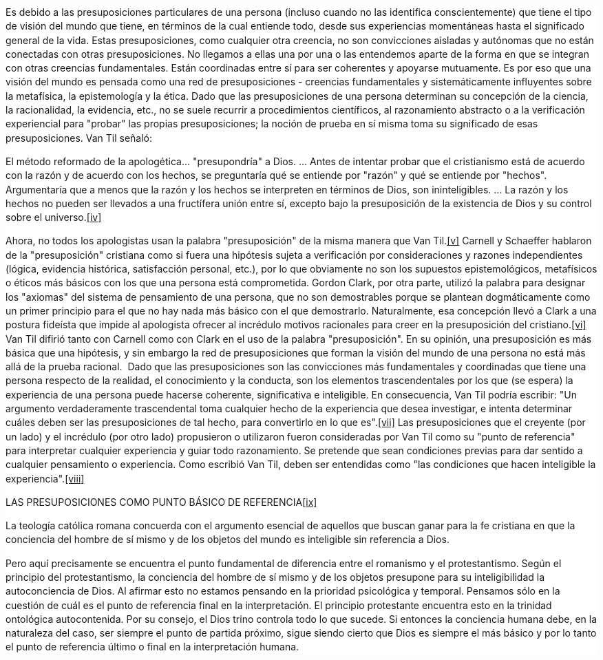 Es debido a las presuposiciones particulares de una persona (incluso cuando no las identifica conscientemente) que tiene el tipo de visión del mundo que tiene, en términos de la cual entiende todo, desde sus experiencias momentáneas hasta el significado general de la vida. Estas presuposiciones, como cualquier otra creencia, no son convicciones aisladas y autónomas que no están conectadas con otras presuposiciones. No llegamos a ellas una por una o las entendemos aparte de la forma en que se integran con otras creencias fundamentales. Están coordinadas entre sí para ser coherentes y apoyarse mutuamente. Es por eso que una visión del mundo es pensada como una red de presuposiciones - creencias fundamentales y sistemáticamente influyentes sobre la metafísica, la epistemología y la ética. Dado que las presuposiciones de una persona determinan su concepción de la ciencia, la racionalidad, la evidencia, etc., no se suele recurrir a procedimientos científicos, al razonamiento abstracto o a la verificación experiencial para "probar" las propias presuposiciones; la noción de prueba en sí misma toma su significado de esas presuposiciones. Van Til señaló:

El método reformado de la apologética... "presupondría" a Dios. ... Antes de intentar probar que el cristianismo está de acuerdo con la razón y de acuerdo con los hechos, se preguntaría qué se entiende por "razón" y qué se entiende por "hechos". Argumentaría que a menos que la razón y los hechos se interpreten en términos de Dios, son ininteligibles. ... La razón y los hechos no pueden ser llevados a una fructífera unión entre sí, excepto bajo la presuposición de la existencia de Dios y su control sobre el universo.[\[iv\]](#_edn4)

Ahora, no todos los apologistas usan la palabra "presuposición" de la misma manera que Van Til.[\[v\]](#_edn5) Carnell y Schaeffer hablaron de la "presuposición" cristiana como si fuera una hipótesis sujeta a verificación por consideraciones y razones independientes (lógica, evidencia histórica, satisfacción personal, etc.), por lo que obviamente no son los supuestos epistemológicos, metafísicos o éticos más básicos con los que una persona está comprometida. Gordon Clark, por otra parte, utilizó la palabra para designar los "axiomas" del sistema de pensamiento de una persona, que no son demostrables porque se plantean dogmáticamente como un primer principio para el que no hay nada más básico con el que demostrarlo. Naturalmente, esa concepción llevó a Clark a una postura fideísta que impide al apologista ofrecer al incrédulo motivos racionales para creer en la presuposición del cristiano.[\[vi\]](#_edn6) Van Til difirió tanto con Carnell como con Clark en el uso de la palabra "presuposición". En su opinión, una presuposición es más básica que una hipótesis, y sin embargo la red de presuposiciones que forman la visión del mundo de una persona no está más allá de la prueba racional.  Dado que las presuposiciones son las convicciones más fundamentales y coordinadas que tiene una persona respecto de la realidad, el conocimiento y la conducta, son los elementos trascendentales por los que (se espera) la experiencia de una persona puede hacerse coherente, significativa e inteligible. En consecuencia, Van Til podría escribir: "Un argumento verdaderamente trascendental toma cualquier hecho de la experiencia que desea investigar, e intenta determinar cuáles deben ser las presuposiciones de tal hecho, para convertirlo en lo que es".[\[vii\]](#_edn7) Las presuposiciones que el creyente (por un lado) y el incrédulo (por otro lado) propusieron o utilizaron fueron consideradas por Van Til como su "punto de referencia" para interpretar cualquier experiencia y guiar todo razonamiento. Se pretende que sean condiciones previas para dar sentido a cualquier pensamiento o experiencia. Como escribió Van Til, deben ser entendidas como "las condiciones que hacen inteligible la experiencia".[\[viii\]](#_edn8)

LAS PRESUPOSICIONES COMO PUNTO BÁSICO DE REFERENCIA[\[ix\]](#_edn9)

La teología católica romana concuerda con el argumento esencial de aquellos que buscan ganar para la fe cristiana en que la conciencia del hombre de sí mismo y de los objetos del mundo es inteligible sin referencia a Dios.

Pero aquí precisamente se encuentra el punto fundamental de diferencia entre el romanismo y el protestantismo. Según el principio del protestantismo, la conciencia del hombre de sí mismo y de los objetos presupone para su inteligibilidad la autoconciencia de Dios. Al afirmar esto no estamos pensando en la prioridad psicológica y temporal. Pensamos sólo en la cuestión de cuál es el punto de referencia final en la interpretación. El principio protestante encuentra esto en la trinidad ontológica autocontenida. Por su consejo, el Dios trino controla todo lo que sucede. Si entonces la conciencia humana debe, en la naturaleza del caso, ser siempre el punto de partida próximo, sigue siendo cierto que Dios es siempre el más básico y por lo tanto el punto de referencia último o final en la interpretación humana.
